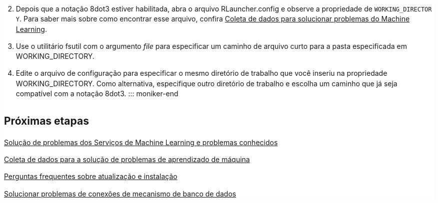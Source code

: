 2. Depois que a notação 8dot3 estiver habilitada, abra o arquivo RLauncher.config e observe a propriedade de `WORKING_DIRECTORY`. Para saber mais sobre como encontrar esse arquivo, confira [Coleta de dados para solucionar problemas do Machine Learning](data-collection-ml-troubleshooting-process.md).

3. Use o utilitário fsutil com o argumento *file* para especificar um caminho de arquivo curto para a pasta especificada em WORKING_DIRECTORY.

4. Edite o arquivo de configuração para especificar o mesmo diretório de trabalho que você inseriu na propriedade WORKING_DIRECTORY. Como alternativa, especifique outro diretório de trabalho e escolha um caminho que já seja compatível com a notação 8dot3.
::: moniker-end

## <a name="next-steps"></a>Próximas etapas

[Solução de problemas dos Serviços de Machine Learning e problemas conhecidos](machine-learning-troubleshooting-overview.md)

[Coleta de dados para a solução de problemas de aprendizado de máquina](data-collection-ml-troubleshooting-process.md)

[Perguntas frequentes sobre atualização e instalação](upgrade-and-installation-faq-sql-server-r-services.md)

[Solucionar problemas de conexões de mecanismo de banco de dados](../../database-engine/configure-windows/troubleshoot-connecting-to-the-sql-server-database-engine.md)

